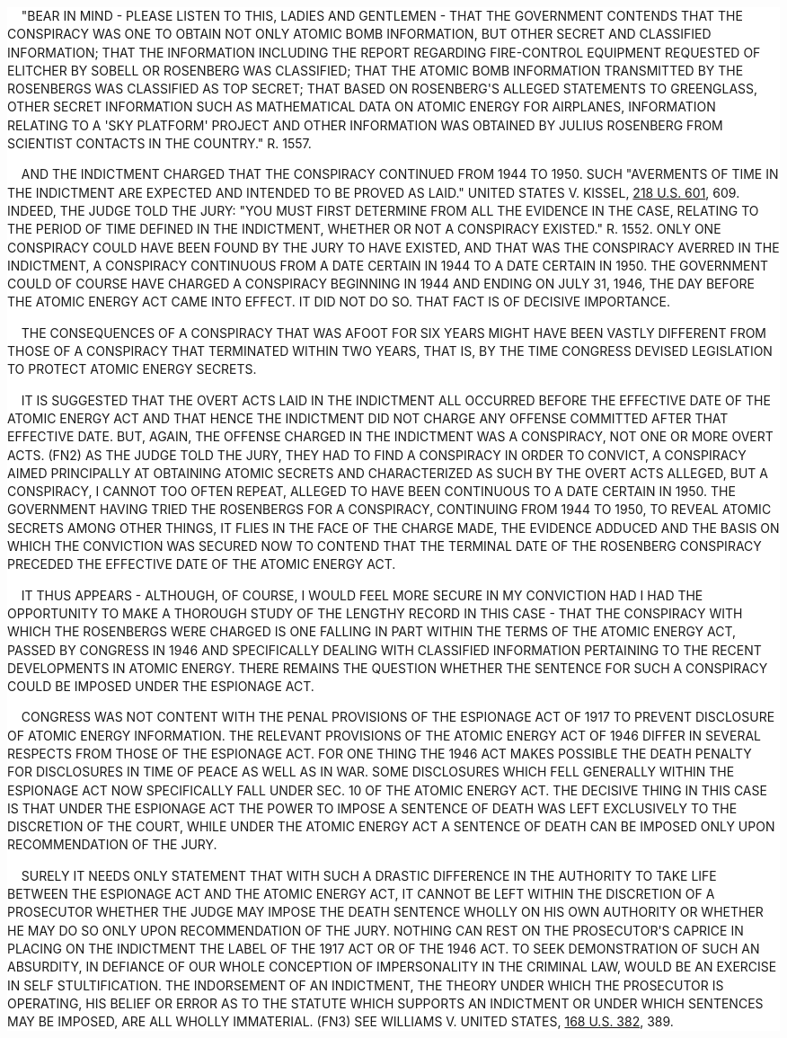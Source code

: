     "BEAR IN MIND - PLEASE LISTEN TO THIS, LADIES AND GENTLEMEN - THAT THE GOVERNMENT CONTENDS THAT THE CONSPIRACY WAS ONE TO OBTAIN NOT ONLY ATOMIC BOMB INFORMATION, BUT OTHER SECRET AND CLASSIFIED INFORMATION; THAT THE INFORMATION INCLUDING THE REPORT REGARDING FIRE-CONTROL EQUIPMENT REQUESTED OF ELITCHER BY SOBELL OR ROSENBERG WAS CLASSIFIED; THAT THE ATOMIC BOMB INFORMATION TRANSMITTED BY THE ROSENBERGS WAS CLASSIFIED AS TOP SECRET; THAT BASED ON ROSENBERG'S ALLEGED STATEMENTS TO GREENGLASS, OTHER SECRET INFORMATION SUCH AS MATHEMATICAL DATA ON ATOMIC ENERGY FOR AIRPLANES, INFORMATION RELATING TO A 'SKY PLATFORM' PROJECT AND OTHER INFORMATION WAS OBTAINED BY JULIUS ROSENBERG FROM SCIENTIST CONTACTS IN THE COUNTRY."  R. 1557.

    AND THE INDICTMENT CHARGED THAT THE CONSPIRACY CONTINUED FROM 1944 TO 1950.  SUCH "AVERMENTS OF TIME IN THE INDICTMENT ARE EXPECTED AND INTENDED TO BE PROVED AS LAID."  UNITED STATES V. KISSEL, [218 U.S. 601][/us/courts/scotus/usReporter/218/601], 609.  INDEED, THE JUDGE TOLD THE JURY:  "YOU MUST FIRST DETERMINE FROM ALL THE EVIDENCE IN THE CASE, RELATING TO THE PERIOD OF TIME DEFINED IN THE INDICTMENT, WHETHER OR NOT A CONSPIRACY EXISTED."  R. 1552.  ONLY ONE CONSPIRACY COULD HAVE BEEN FOUND BY THE JURY TO HAVE EXISTED, AND THAT WAS THE CONSPIRACY AVERRED IN THE INDICTMENT, A CONSPIRACY CONTINUOUS FROM A DATE CERTAIN IN 1944 TO A DATE CERTAIN IN 1950.  THE GOVERNMENT COULD OF COURSE HAVE CHARGED A CONSPIRACY BEGINNING IN 1944 AND ENDING ON JULY 31, 1946, THE DAY BEFORE THE ATOMIC ENERGY ACT CAME INTO EFFECT.  IT DID NOT DO SO.  THAT FACT IS OF DECISIVE IMPORTANCE.

    THE CONSEQUENCES OF A CONSPIRACY THAT WAS AFOOT FOR SIX YEARS MIGHT HAVE BEEN VASTLY DIFFERENT FROM THOSE OF A CONSPIRACY THAT TERMINATED WITHIN TWO YEARS, THAT IS, BY THE TIME CONGRESS DEVISED LEGISLATION TO PROTECT ATOMIC ENERGY SECRETS.

    IT IS SUGGESTED THAT THE OVERT ACTS LAID IN THE INDICTMENT ALL OCCURRED BEFORE THE EFFECTIVE DATE OF THE ATOMIC ENERGY ACT AND THAT HENCE THE INDICTMENT DID NOT CHARGE ANY OFFENSE COMMITTED AFTER THAT EFFECTIVE DATE.  BUT, AGAIN, THE OFFENSE CHARGED IN THE INDICTMENT WAS A CONSPIRACY, NOT ONE OR MORE OVERT ACTS.  (FN2)  AS THE JUDGE TOLD THE JURY, THEY HAD TO FIND A CONSPIRACY IN ORDER TO CONVICT, A CONSPIRACY AIMED PRINCIPALLY AT OBTAINING ATOMIC SECRETS AND CHARACTERIZED AS SUCH BY THE OVERT ACTS ALLEGED, BUT A CONSPIRACY, I CANNOT TOO OFTEN REPEAT, ALLEGED TO HAVE BEEN CONTINUOUS TO A DATE CERTAIN IN 1950.  THE GOVERNMENT HAVING TRIED THE ROSENBERGS FOR A CONSPIRACY, CONTINUING FROM 1944 TO 1950, TO REVEAL ATOMIC SECRETS AMONG OTHER THINGS, IT FLIES IN THE FACE OF THE CHARGE MADE, THE EVIDENCE ADDUCED AND THE BASIS ON WHICH THE CONVICTION WAS SECURED NOW TO CONTEND THAT THE TERMINAL DATE OF THE ROSENBERG CONSPIRACY PRECEDED THE EFFECTIVE DATE OF THE ATOMIC ENERGY ACT.

    IT THUS APPEARS - ALTHOUGH, OF COURSE, I WOULD FEEL MORE SECURE IN MY CONVICTION HAD I HAD THE OPPORTUNITY TO MAKE A THOROUGH STUDY OF THE LENGTHY RECORD IN THIS CASE - THAT THE CONSPIRACY WITH WHICH THE ROSENBERGS WERE CHARGED IS ONE FALLING IN PART WITHIN THE TERMS OF THE ATOMIC ENERGY ACT, PASSED BY CONGRESS IN 1946 AND SPECIFICALLY DEALING WITH CLASSIFIED INFORMATION PERTAINING TO THE RECENT DEVELOPMENTS IN ATOMIC ENERGY.  THERE REMAINS THE QUESTION WHETHER THE SENTENCE FOR SUCH A CONSPIRACY COULD BE IMPOSED UNDER THE ESPIONAGE ACT.

    CONGRESS WAS NOT CONTENT WITH THE PENAL PROVISIONS OF THE ESPIONAGE ACT OF 1917 TO PREVENT DISCLOSURE OF ATOMIC ENERGY INFORMATION.  THE RELEVANT PROVISIONS OF THE ATOMIC ENERGY ACT OF 1946 DIFFER IN SEVERAL RESPECTS FROM THOSE OF THE ESPIONAGE ACT.  FOR ONE THING THE 1946 ACT MAKES POSSIBLE THE DEATH PENALTY FOR DISCLOSURES IN TIME OF PEACE AS WELL AS IN WAR.  SOME DISCLOSURES WHICH FELL GENERALLY WITHIN THE ESPIONAGE ACT NOW SPECIFICALLY FALL UNDER SEC. 10 OF THE ATOMIC ENERGY ACT.  THE DECISIVE THING IN THIS CASE IS THAT UNDER THE ESPIONAGE ACT THE POWER TO IMPOSE A SENTENCE OF DEATH WAS LEFT EXCLUSIVELY TO THE DISCRETION OF THE COURT, WHILE UNDER THE ATOMIC ENERGY ACT A SENTENCE OF DEATH CAN BE IMPOSED ONLY UPON RECOMMENDATION OF THE JURY.

    SURELY IT NEEDS ONLY STATEMENT THAT WITH SUCH A DRASTIC DIFFERENCE IN THE AUTHORITY TO TAKE LIFE BETWEEN THE ESPIONAGE ACT AND THE ATOMIC ENERGY ACT, IT CANNOT BE LEFT WITHIN THE DISCRETION OF A PROSECUTOR WHETHER THE JUDGE MAY IMPOSE THE DEATH SENTENCE WHOLLY ON HIS OWN AUTHORITY OR WHETHER HE MAY DO SO ONLY UPON RECOMMENDATION OF THE JURY.  NOTHING CAN REST ON THE PROSECUTOR'S CAPRICE IN PLACING ON THE INDICTMENT THE LABEL OF THE 1917 ACT OR OF THE 1946 ACT.  TO SEEK DEMONSTRATION OF SUCH AN ABSURDITY, IN DEFIANCE OF OUR WHOLE CONCEPTION OF IMPERSONALITY IN THE CRIMINAL LAW, WOULD BE AN EXERCISE IN SELF STULTIFICATION.  THE INDORSEMENT OF AN INDICTMENT, THE THEORY UNDER WHICH THE PROSECUTOR IS OPERATING, HIS BELIEF OR ERROR AS TO THE STATUTE WHICH SUPPORTS AN INDICTMENT OR UNDER WHICH SENTENCES MAY BE IMPOSED, ARE ALL WHOLLY IMMATERIAL.  (FN3)  SEE WILLIAMS V. UNITED STATES, [168 U.S. 382][/us/courts/scotus/usReporter/168/382], 389.


[/us/courts/scotus/usReporter/346/273]: https://publicdocs.github.io/go/links?ns=uslm-x&ref=%2Fus%2Fcourts%2Fscotus%2FusReporter%2F346%2F273
[/us/usc/t28/s2255]: https://publicdocs.github.io/go/links?ns=uslm&ref=%2Fus%2Fusc%2Ft28%2Fs2255
[/us/usc/t42/s1810]: https://publicdocs.github.io/go/links?ns=uslm&ref=%2Fus%2Fusc%2Ft42%2Fs1810
[/us/courts/scotus/usReporter/316/4]: https://publicdocs.github.io/go/links?ns=uslm-x&ref=%2Fus%2Fcourts%2Fscotus%2FusReporter%2F316%2F4
[/us/usc/t42/s1810]: https://publicdocs.github.io/go/links?ns=uslm&ref=%2Fus%2Fusc%2Ft42%2Fs1810
[/us/courts/scotus/usReporter/344/838]: https://publicdocs.github.io/go/links?ns=uslm-x&ref=%2Fus%2Fcourts%2Fscotus%2FusReporter%2F344%2F838
[/us/courts/scotus/usReporter/344/889]: https://publicdocs.github.io/go/links?ns=uslm-x&ref=%2Fus%2Fcourts%2Fscotus%2FusReporter%2F344%2F889
[/us/courts/scotus/usReporter/345/989]: https://publicdocs.github.io/go/links?ns=uslm-x&ref=%2Fus%2Fcourts%2Fscotus%2FusReporter%2F345%2F989
[/us/courts/scotus/usReporter/344/357]: https://publicdocs.github.io/go/links?ns=uslm-x&ref=%2Fus%2Fcourts%2Fscotus%2FusReporter%2F344%2F357
[/us/courts/scotus/usReporter/344/889]: https://publicdocs.github.io/go/links?ns=uslm-x&ref=%2Fus%2Fcourts%2Fscotus%2FusReporter%2F344%2F889
[/us/courts/scotus/usReporter/317/1]: https://publicdocs.github.io/go/links?ns=uslm-x&ref=%2Fus%2Fcourts%2Fscotus%2FusReporter%2F317%2F1
[/us/stat/60/755]: https://publicdocs.github.io/go/links?ns=uslm&ref=%2Fus%2Fstat%2F60%2F755
[/us/usc/t42/s1810]: https://publicdocs.github.io/go/links?ns=uslm&ref=%2Fus%2Fusc%2Ft42%2Fs1810
[/us/courts/scotus/usReporter/344/43]: https://publicdocs.github.io/go/links?ns=uslm-x&ref=%2Fus%2Fcourts%2Fscotus%2FusReporter%2F344%2F43
[/us/courts/scotus/usReporter/273/202]: https://publicdocs.github.io/go/links?ns=uslm-x&ref=%2Fus%2Fcourts%2Fscotus%2FusReporter%2F273%2F202
[/us/courts/scotus/usReporter/220/338]: https://publicdocs.github.io/go/links?ns=uslm-x&ref=%2Fus%2Fcourts%2Fscotus%2FusReporter%2F220%2F338
[/us/courts/scotus/usReporter/308/188]: https://publicdocs.github.io/go/links?ns=uslm-x&ref=%2Fus%2Fcourts%2Fscotus%2FusReporter%2F308%2F188
[/us/usc/t28/s2106]: https://publicdocs.github.io/go/links?ns=uslm&ref=%2Fus%2Fusc%2Ft28%2Fs2106
[/us/usc/t28/s1651]: https://publicdocs.github.io/go/links?ns=uslm&ref=%2Fus%2Fusc%2Ft28%2Fs1651
[/us/courts/scotus/usReporter/157/697]: https://publicdocs.github.io/go/links?ns=uslm-x&ref=%2Fus%2Fcourts%2Fscotus%2FusReporter%2F157%2F697
[/us/usc/t50/s32]: https://publicdocs.github.io/go/links?ns=uslm&ref=%2Fus%2Fusc%2Ft50%2Fs32
[/us/usc/t42/s1810]: https://publicdocs.github.io/go/links?ns=uslm&ref=%2Fus%2Fusc%2Ft42%2Fs1810
[/us/courts/scotus/usReporter/306/19]: https://publicdocs.github.io/go/links?ns=uslm-x&ref=%2Fus%2Fcourts%2Fscotus%2FusReporter%2F306%2F19
[/us/courts/scotus/usReporter/218/601]: https://publicdocs.github.io/go/links?ns=uslm-x&ref=%2Fus%2Fcourts%2Fscotus%2FusReporter%2F218%2F601
[/us/courts/scotus/usReporter/168/382]: https://publicdocs.github.io/go/links?ns=uslm-x&ref=%2Fus%2Fcourts%2Fscotus%2FusReporter%2F168%2F382
[/us/courts/scotus/usReporter/320/277]: https://publicdocs.github.io/go/links?ns=uslm-x&ref=%2Fus%2Fcourts%2Fscotus%2FusReporter%2F320%2F277
[/us/courts/scotus/usReporter/323/338]: https://publicdocs.github.io/go/links?ns=uslm-x&ref=%2Fus%2Fcourts%2Fscotus%2FusReporter%2F323%2F338
[/us/courts/scotus/usReporter/332/1]: https://publicdocs.github.io/go/links?ns=uslm-x&ref=%2Fus%2Fcourts%2Fscotus%2FusReporter%2F332%2F1
[/us/courts/scotus/usReporter/335/106]: https://publicdocs.github.io/go/links?ns=uslm-x&ref=%2Fus%2Fcourts%2Fscotus%2FusReporter%2F335%2F106
[/us/courts/scotus/usReporter/341/70]: https://publicdocs.github.io/go/links?ns=uslm-x&ref=%2Fus%2Fcourts%2Fscotus%2FusReporter%2F341%2F70
[/us/courts/scotus/usReporter/343/148]: https://publicdocs.github.io/go/links?ns=uslm-x&ref=%2Fus%2Fcourts%2Fscotus%2FusReporter%2F343%2F148
[/us/stat/1/73]: https://publicdocs.github.io/go/links?ns=uslm&ref=%2Fus%2Fstat%2F1%2F73
[/us/courts/scotus/usReporter/323/338]: https://publicdocs.github.io/go/links?ns=uslm-x&ref=%2Fus%2Fcourts%2Fscotus%2FusReporter%2F323%2F338
[/us/courts/scotus/usReporter/168/382]: https://publicdocs.github.io/go/links?ns=uslm-x&ref=%2Fus%2Fcourts%2Fscotus%2FusReporter%2F168%2F382
[/us/courts/scotus/usReporter/312/219]: https://publicdocs.github.io/go/links?ns=uslm-x&ref=%2Fus%2Fcourts%2Fscotus%2FusReporter%2F312%2F219
[/us/courts/scotus/usReporter/323/338]: https://publicdocs.github.io/go/links?ns=uslm-x&ref=%2Fus%2Fcourts%2Fscotus%2FusReporter%2F323%2F338
[/us/courts/scotus/usReporter/306/19]: https://publicdocs.github.io/go/links?ns=uslm-x&ref=%2Fus%2Fcourts%2Fscotus%2FusReporter%2F306%2F19
[/us/stat/40/217]: https://publicdocs.github.io/go/links?ns=uslm&ref=%2Fus%2Fstat%2F40%2F217
[/us/usc/t50/s32]: https://publicdocs.github.io/go/links?ns=uslm&ref=%2Fus%2Fusc%2Ft50%2Fs32
[/us/stat/40/219]: https://publicdocs.github.io/go/links?ns=uslm&ref=%2Fus%2Fstat%2F40%2F219
[/us/usc/t50/s34]: https://publicdocs.github.io/go/links?ns=uslm&ref=%2Fus%2Fusc%2Ft50%2Fs34
[/us/stat/60/755]: https://publicdocs.github.io/go/links?ns=uslm&ref=%2Fus%2Fstat%2F60%2F755
[/us/usc/t42/s1810]: https://publicdocs.github.io/go/links?ns=uslm&ref=%2Fus%2Fusc%2Ft42%2Fs1810